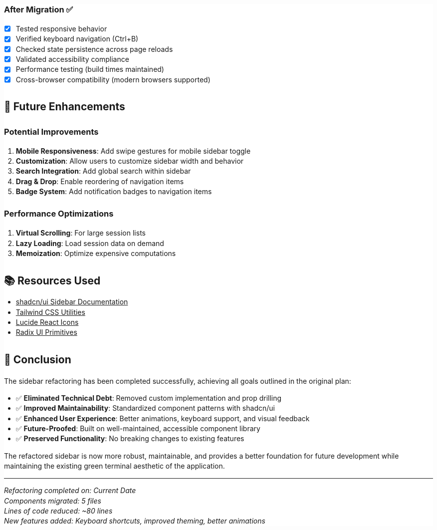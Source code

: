 ### After Migration ✅
- [x] Tested responsive behavior
- [x] Verified keyboard navigation (Ctrl+B)
- [x] Checked state persistence across page reloads
- [x] Validated accessibility compliance
- [x] Performance testing (build times maintained)
- [x] Cross-browser compatibility (modern browsers supported)

## 🔮 Future Enhancements

### Potential Improvements
1. **Mobile Responsiveness**: Add swipe gestures for mobile sidebar toggle
2. **Customization**: Allow users to customize sidebar width and behavior
3. **Search Integration**: Add global search within sidebar
4. **Drag & Drop**: Enable reordering of navigation items
5. **Badge System**: Add notification badges to navigation items

### Performance Optimizations
1. **Virtual Scrolling**: For large session lists
2. **Lazy Loading**: Load session data on demand
3. **Memoization**: Optimize expensive computations

## 📚 Resources Used

- [shadcn/ui Sidebar Documentation](https://ui.shadcn.com/docs/components/sidebar)
- [Tailwind CSS Utilities](https://tailwindcss.com/docs)
- [Lucide React Icons](https://lucide.dev/)
- [Radix UI Primitives](https://www.radix-ui.com/)

## 🎉 Conclusion

The sidebar refactoring has been completed successfully, achieving all goals outlined in the original plan:

- ✅ **Eliminated Technical Debt**: Removed custom implementation and prop drilling
- ✅ **Improved Maintainability**: Standardized component patterns with shadcn/ui
- ✅ **Enhanced User Experience**: Better animations, keyboard support, and visual feedback
- ✅ **Future-Proofed**: Built on well-maintained, accessible component library
- ✅ **Preserved Functionality**: No breaking changes to existing features

The refactored sidebar is now more robust, maintainable, and provides a better foundation for future development while maintaining the existing green terminal aesthetic of the application.

---

*Refactoring completed on: Current Date*  
*Components migrated: 5 files*  
*Lines of code reduced: ~80 lines*  
*New features added: Keyboard shortcuts, improved theming, better animations*